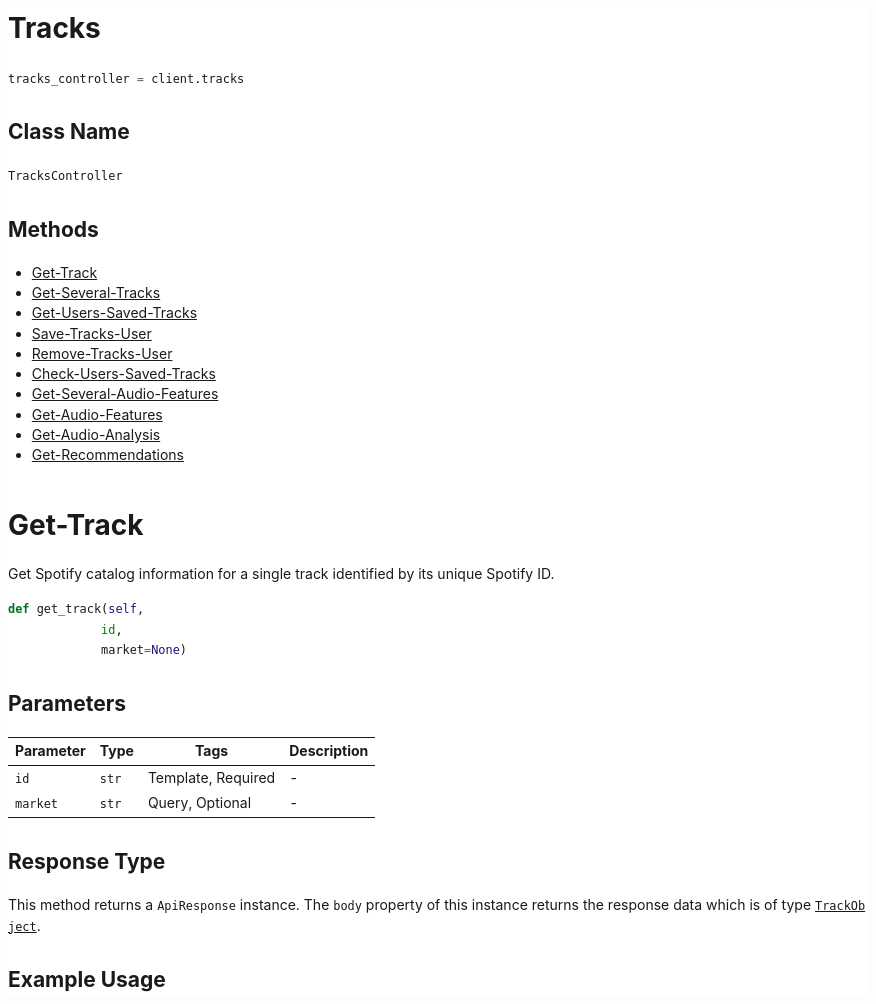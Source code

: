 # Tracks

```python
tracks_controller = client.tracks
```

## Class Name

`TracksController`

## Methods

* [Get-Track](../../doc/controllers/tracks.md#get-track)
* [Get-Several-Tracks](../../doc/controllers/tracks.md#get-several-tracks)
* [Get-Users-Saved-Tracks](../../doc/controllers/tracks.md#get-users-saved-tracks)
* [Save-Tracks-User](../../doc/controllers/tracks.md#save-tracks-user)
* [Remove-Tracks-User](../../doc/controllers/tracks.md#remove-tracks-user)
* [Check-Users-Saved-Tracks](../../doc/controllers/tracks.md#check-users-saved-tracks)
* [Get-Several-Audio-Features](../../doc/controllers/tracks.md#get-several-audio-features)
* [Get-Audio-Features](../../doc/controllers/tracks.md#get-audio-features)
* [Get-Audio-Analysis](../../doc/controllers/tracks.md#get-audio-analysis)
* [Get-Recommendations](../../doc/controllers/tracks.md#get-recommendations)


# Get-Track

Get Spotify catalog information for a single track identified by its
unique Spotify ID.

```python
def get_track(self,
             id,
             market=None)
```

## Parameters

| Parameter | Type | Tags | Description |
|  --- | --- | --- | --- |
| `id` | `str` | Template, Required | - |
| `market` | `str` | Query, Optional | - |

## Response Type

This method returns a `ApiResponse` instance. The `body` property of this instance returns the response data which is of type [`TrackObject`](../../doc/models/track-object.md).

## Example Usage
